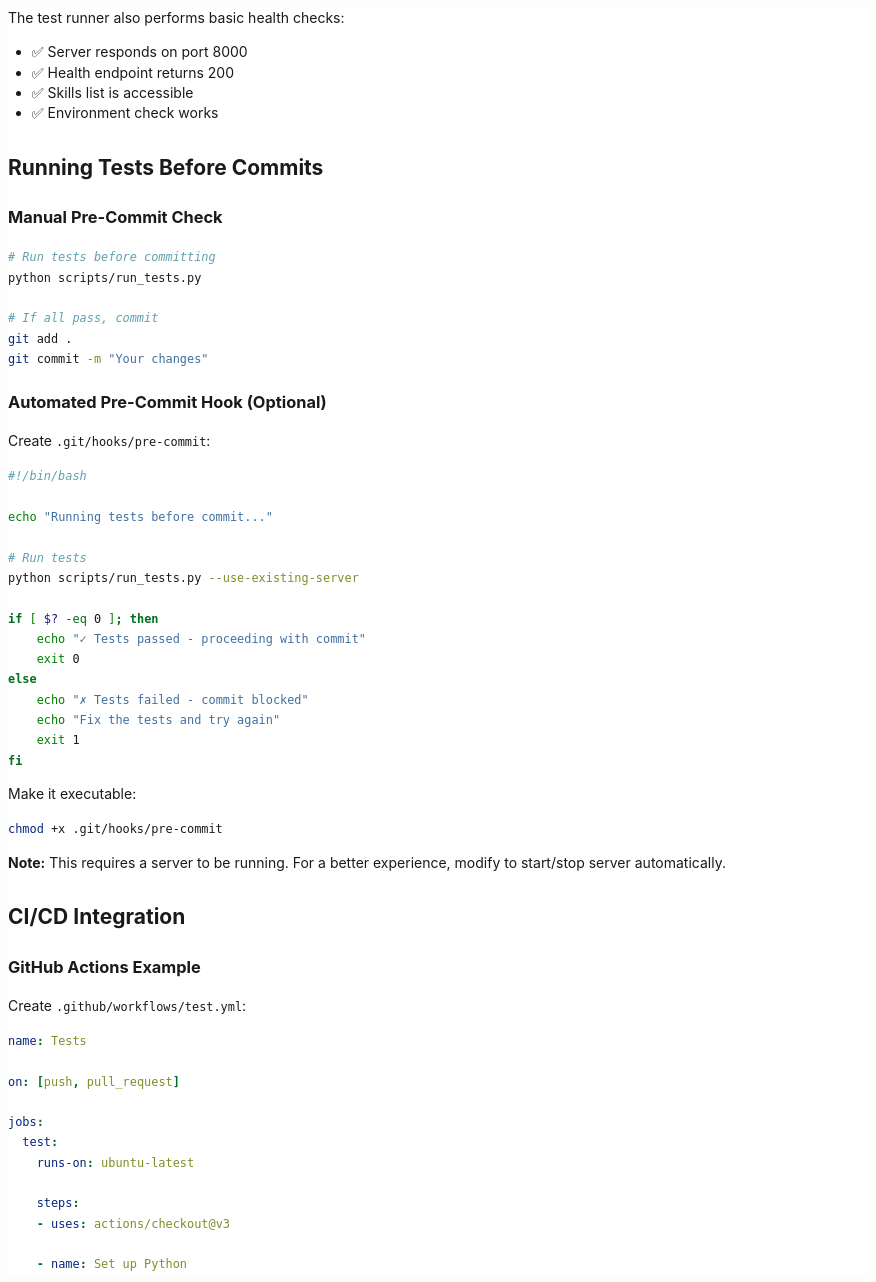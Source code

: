 The test runner also performs basic health checks:
- ✅ Server responds on port 8000
- ✅ Health endpoint returns 200
- ✅ Skills list is accessible
- ✅ Environment check works

## Running Tests Before Commits

### Manual Pre-Commit Check
```bash
# Run tests before committing
python scripts/run_tests.py

# If all pass, commit
git add .
git commit -m "Your changes"
```

### Automated Pre-Commit Hook (Optional)

Create `.git/hooks/pre-commit`:
```bash
#!/bin/bash

echo "Running tests before commit..."

# Run tests
python scripts/run_tests.py --use-existing-server

if [ $? -eq 0 ]; then
    echo "✓ Tests passed - proceeding with commit"
    exit 0
else
    echo "✗ Tests failed - commit blocked"
    echo "Fix the tests and try again"
    exit 1
fi
```

Make it executable:
```bash
chmod +x .git/hooks/pre-commit
```

**Note:** This requires a server to be running. For a better experience, modify to start/stop server automatically.

## CI/CD Integration

### GitHub Actions Example

Create `.github/workflows/test.yml`:
```yaml
name: Tests

on: [push, pull_request]

jobs:
  test:
    runs-on: ubuntu-latest

    steps:
    - uses: actions/checkout@v3

    - name: Set up Python
```